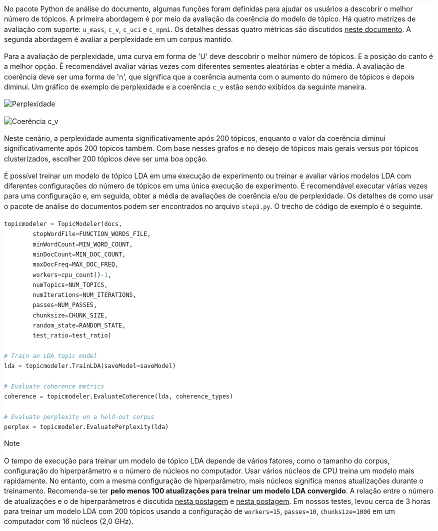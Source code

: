No pacote Python de análise do documento, algumas funções foram definidas para ajudar os usuários a descobrir o melhor número de tópicos. A primeira abordagem é por meio da avaliação da coerência do modelo de tópico. Há quatro matrizes de avaliação com suporte: `u_mass`, `c_v`, `c_uci` e `c_npmi`. Os detalhes dessas quatro métricas são discutidos [neste documento](http://svn.aksw.org/papers/2015/WSDM_Topic_Evaluation/public.pdf). A segunda abordagem é avaliar a perplexidade em um corpus mantido.

Para a avaliação de perplexidade, uma curva em forma de 'U' deve descobrir o melhor número de tópicos. E a posição do canto é a melhor opção. É recomendável avaliar várias vezes com diferentes sementes aleatórias e obter a média. A avaliação de coerência deve ser uma forma de 'n', que significa que a coerência aumenta com o aumento do número de tópicos e depois diminui. Um gráfico de exemplo de perplexidade e a coerência `c_v` estão sendo exibidos da seguinte maneira.

![Perplexidade](./media/scenario-document-collection-analysis/Perplexity_Value.png)

![Coerência c_v](./media/scenario-document-collection-analysis/c_v_Coherence.png)

Neste cenário, a perplexidade aumenta significativamente após 200 tópicos, enquanto o valor da coerência diminui significativamente após 200 tópicos também. Com base nesses grafos e no desejo de tópicos mais gerais versus por tópicos clusterizados, escolher 200 tópicos deve ser uma boa opção.

É possível treinar um modelo de tópico LDA em uma execução de experimento ou treinar e avaliar vários modelos LDA com diferentes configurações do número de tópicos em uma única execução de experimento. É recomendável executar várias vezes para uma configuração e, em seguida, obter a média de avaliações de coerência e/ou de perplexidade. Os detalhes de como usar o pacote de análise do documentos podem ser encontrados no arquivo `step3.py`. O trecho de código de exemplo é o seguinte.

```python
topicmodeler = TopicModeler(docs,
        stopWordFile=FUNCTION_WORDS_FILE,
        minWordCount=MIN_WORD_COUNT,
        minDocCount=MIN_DOC_COUNT,
        maxDocFreq=MAX_DOC_FREQ,
        workers=cpu_count()-1,
        numTopics=NUM_TOPICS,
        numIterations=NUM_ITERATIONS,
        passes=NUM_PASSES,
        chunksize=CHUNK_SIZE,
        random_state=RANDOM_STATE,
        test_ratio=test_ratio)

# Train an LDA topic model
lda = topicmodeler.TrainLDA(saveModel=saveModel)

# Evaluate coherence metrics
coherence = topicmodeler.EvaluateCoherence(lda, coherence_types)

# Evaluate perplexity on a held-out corpus
perplex = topicmodeler.EvaluatePerplexity(lda)
```

> [!NOTE]
> O tempo de execução para treinar um modelo de tópico LDA depende de vários fatores, como o tamanho do corpus, configuração do hiperparâmetro e o número de núcleos no computador. Usar vários núcleos de CPU treina um modelo mais rapidamente. No entanto, com a mesma configuração de hiperparâmetro, mais núcleos significa menos atualizações durante o treinamento. Recomenda-se ter **pelo menos 100 atualizações para treinar um modelo LDA convergido**. A relação entre o número de atualizações e o de hiperparâmetros é discutida [nesta postagem](https://groups.google.com/forum/#!topic/gensim/ojySenxQHi4) e [nesta postagem](http://miningthedetails.com/blog/python/lda/GensimLDA/). Em nossos testes, levou cerca de 3 horas para treinar um modelo LDA com 200 tópicos usando a configuração de `workers=15`, `passes=10`, `chunksize=1000` em um computador com 16 núcleos (2,0 GHz).
>
